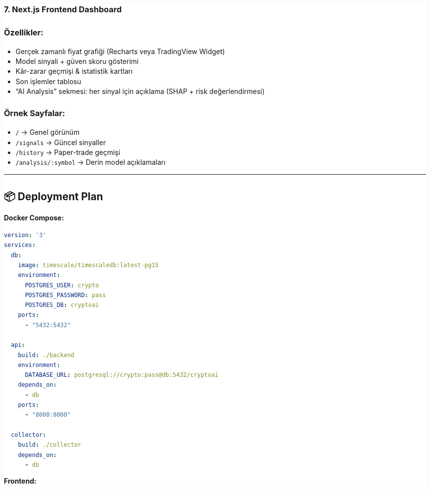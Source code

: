 ### 7. **Next.js Frontend Dashboard**

### Özellikler:

- Gerçek zamanlı fiyat grafiği (Recharts veya TradingView Widget)
- Model sinyali + güven skoru gösterimi
- Kâr-zarar geçmişi & istatistik kartları
- Son işlemler tablosu
- “AI Analysis” sekmesi: her sinyal için açıklama (SHAP + risk değerlendirmesi)

### Örnek Sayfalar:

- `/` → Genel görünüm
- `/signals` → Güncel sinyaller
- `/history` → Paper-trade geçmişi
- `/analysis/:symbol` → Derin model açıklamaları

---

## 📦 Deployment Plan

**Docker Compose:**

```yaml
version: '3'
services:
  db:
    image: timescale/timescaledb:latest-pg15
    environment:
      POSTGRES_USER: crypto
      POSTGRES_PASSWORD: pass
      POSTGRES_DB: cryptoai
    ports:
      - "5432:5432"

  api:
    build: ./backend
    environment:
      DATABASE_URL: postgresql://crypto:pass@db:5432/cryptoai
    depends_on:
      - db
    ports:
      - "8000:8000"

  collector:
    build: ./collector
    depends_on:
      - db

```

**Frontend:**
